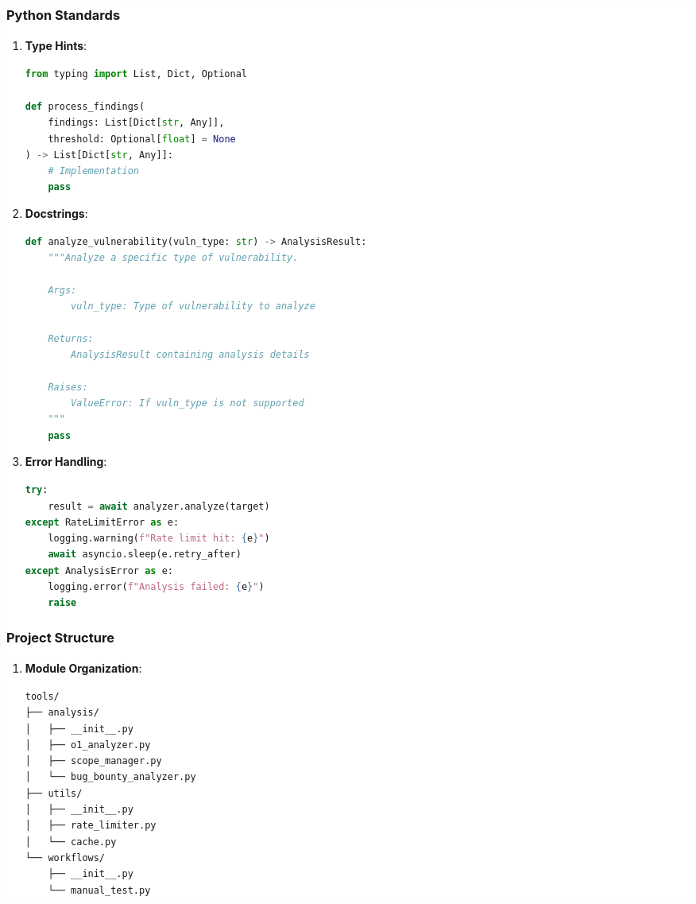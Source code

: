 ### Python Standards

1. **Type Hints**:
   ```python
   from typing import List, Dict, Optional

   def process_findings(
       findings: List[Dict[str, Any]],
       threshold: Optional[float] = None
   ) -> List[Dict[str, Any]]:
       # Implementation
       pass
   ```

2. **Docstrings**:
   ```python
   def analyze_vulnerability(vuln_type: str) -> AnalysisResult:
       """Analyze a specific type of vulnerability.

       Args:
           vuln_type: Type of vulnerability to analyze

       Returns:
           AnalysisResult containing analysis details

       Raises:
           ValueError: If vuln_type is not supported
       """
       pass
   ```

3. **Error Handling**:
   ```python
   try:
       result = await analyzer.analyze(target)
   except RateLimitError as e:
       logging.warning(f"Rate limit hit: {e}")
       await asyncio.sleep(e.retry_after)
   except AnalysisError as e:
       logging.error(f"Analysis failed: {e}")
       raise
   ```

### Project Structure

1. **Module Organization**:
   ```
   tools/
   ├── analysis/
   │   ├── __init__.py
   │   ├── o1_analyzer.py
   │   ├── scope_manager.py
   │   └── bug_bounty_analyzer.py
   ├── utils/
   │   ├── __init__.py
   │   ├── rate_limiter.py
   │   └── cache.py
   └── workflows/
       ├── __init__.py
       └── manual_test.py
   ```
